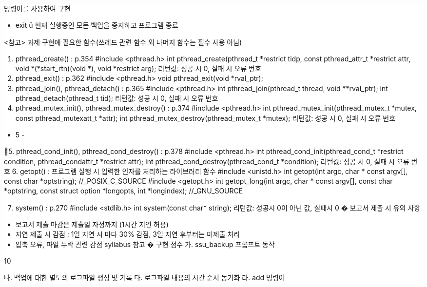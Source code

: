 명령어를 사용하여 구현

- exit
ü 현재 실행중인 모든 백업을 중지하고 프로그램 종료

<참고> 과제 구현에 필요한 함수(쓰레드 관련 함수 외 나머지 함수는 필수 사용 아님)
1. pthread_create() : p.354
#include <pthread.h>
int pthread_create(pthread_t *restrict tidp, const pthread_attr_t *restrict attr,
void *(*start_rtn)(void *), void *restrict arg);
리턴값: 성공 시 0, 실패 시 오류 번호
2. pthread_exit() : p.362
#include <pthread.h>
void pthread_exit(void *rval_ptr);
3. pthread_join(), pthread_detach() : p.365
#include <pthread.h>
int pthread_join(pthread_t thread, void **rval_ptr);
int pthread_detach(pthread_t tid);
리턴값: 성공 시 0, 실패 시 오류 번호
4. pthread_mutex_init(), pthread_mutex_destroy() : p.374
#include <pthread.h>
int pthread_mutex_init(pthread_mutex_t *mutex, const pthread_mutexatt_t *attr);
int pthread_mutex_destroy(pthread_mutex_t *mutex);
리턴값: 성공 시 0, 실패 시 오류 번호

- 5 -

5. pthread_cond_init(), pthread_cond_destroy() : p.378
#include <pthread.h>
int pthread_cond_init(pthread_cond_t *restrict condition, pthread_condattr_t *restrict attr);
int pthread_cond_destroy(pthread_cond_t *condition);
리턴값: 성공 시 0, 실패 시 오류 번호
6. getopt() : 프로그램 실행 시 입력한 인자를 처리하는 라이브러리 함수
#include <unistd.h>
int getopt(int argc, char * const argv[], const char *optstring); //_POSIX_C_SOURCE
#include <getopt.h>
int getopt_long(int argc, char * const argv[], const char *optstring, const struct option
*longopts, int *longindex); //_GNU_SOURCE

7. system() : p.270
#include <stdlib.h>
int system(const char* string);
리턴값: 성공시 0이 아닌 값, 실패시 0
� 보고서 제출 시 유의 사항
- 보고서 제출 마감은 제출일 자정까지 (1시간 지연 허용)
- 지연 제출 시 감점 : 1일 지연 시 마다 30% 감점, 3일 지연 후부터는 미제출 처리
- 압축 오류, 파일 누락 관련 감점 syllabus 참고
� 구현 점수
가. ssu_backup 프롬프트 동작

10

나. 백업에 대한 별도의 로그파일 생성 및 기록
다. 로그파일 내용의 시간 순서 동기화
라. add 명령어
